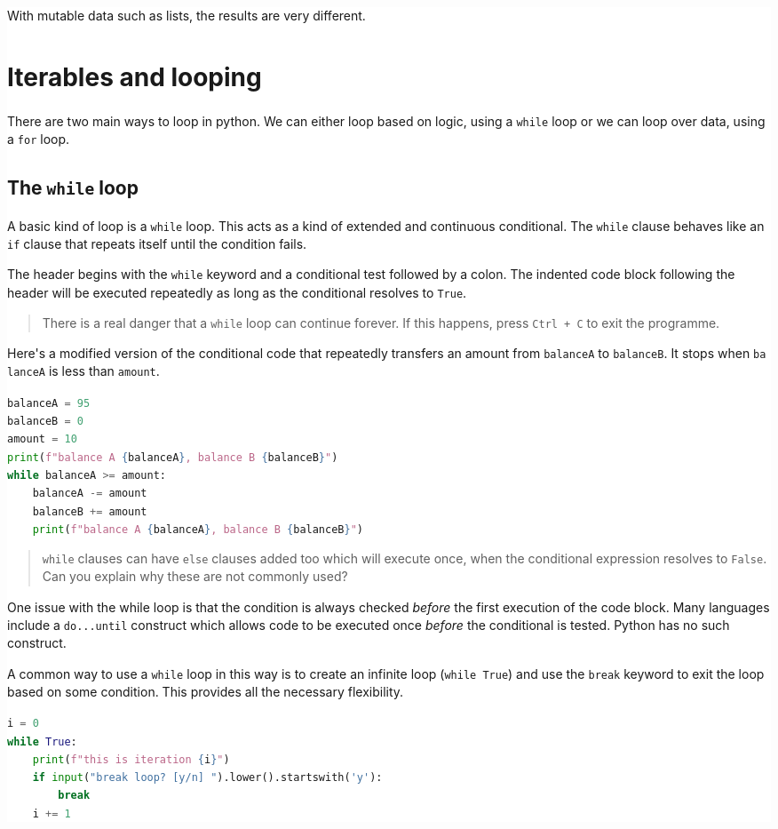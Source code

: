 With mutable data such as lists, the results are very different.



# Iterables and looping

There are two main ways to loop in python.
We can either loop based on logic, using a `while` loop or we can loop over data, using a `for` loop.

## The `while` loop

A basic kind of loop is a `while` loop.
This acts as a kind of extended and continuous conditional.
The `while` clause behaves like an `if` clause that repeats itself until the condition fails.

The header begins with the `while` keyword and a conditional test followed by a colon.
The indented code block following the header will be executed repeatedly as long as the conditional resolves to `True`.

> There is a real danger that a `while` loop can continue forever.
> If this happens, press `Ctrl + C` to exit the programme.

Here's a modified version of the conditional code that repeatedly transfers an amount from `balanceA` to `balanceB`.
It stops when `balanceA` is less than `amount`.

```python
balanceA = 95
balanceB = 0
amount = 10
print(f"balance A {balanceA}, balance B {balanceB}")
while balanceA >= amount:
    balanceA -= amount
    balanceB += amount
    print(f"balance A {balanceA}, balance B {balanceB}")
```

> `while` clauses can have `else` clauses added too which will execute once, when the conditional expression resolves to `False`.
> Can you explain why these are not commonly used?

One issue with the while loop is that the condition is always checked *before* the first execution of the code block.
Many languages include a `do...until` construct which allows code to be executed once *before* the conditional is tested.
Python has no such construct.

A common way to use a `while` loop in this way is to create an infinite loop (`while True`) and use the `break` keyword to exit the loop based on some condition.
This provides all the necessary flexibility.

```python
i = 0
while True:
    print(f"this is iteration {i}")
    if input("break loop? [y/n] ").lower().startswith('y'):
        break
    i += 1
```
